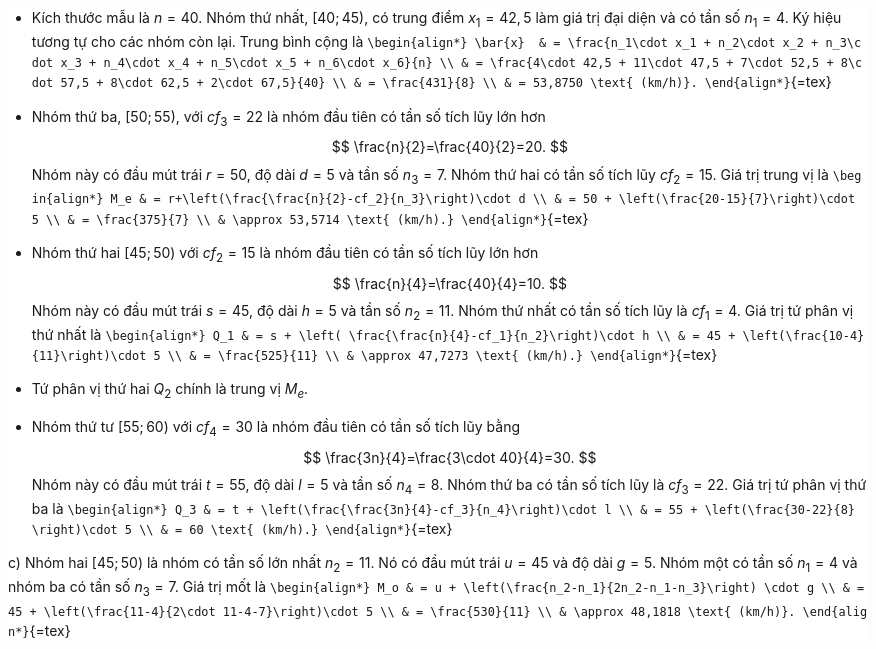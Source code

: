 -   Kích thước mẫu là $n=40$. Nhóm thứ nhất, $[40;45)$, có trung điểm
    $x_1=42,5$ làm giá trị đại diện và có tần số $n_1=4$. Ký hiệu tương
    tự cho các nhóm còn lại. Trung bình cộng là `\begin{align*}
      \bar{x} 
          & = \frac{n_1\cdot x_1 + n_2\cdot x_2 + n_3\cdot x_3 + n_4\cdot x_4 + n_5\cdot x_5 + n_6\cdot x_6}{n} \\
          & = \frac{4\cdot 42,5 + 11\cdot 47,5 + 7\cdot 52,5 + 8\cdot 57,5 + 8\cdot 62,5 + 2\cdot 67,5}{40} \\
          & = \frac{431}{8} \\
          & = 53,8750 \text{ (km/h)}.
    \end{align*}`{=tex}

-   Nhóm thứ ba, $[50;55)$, với $cf_3=22$ là nhóm đầu tiên có tần số
    tích lũy lớn hơn $$ 
      \frac{n}{2}=\frac{40}{2}=20.
      $$ Nhóm này có đầu mút trái $r=50$, độ dài $d=5$ và tần số
    $n_3=7$. Nhóm thứ hai có tần số tích lũy $cf_2=15$. Giá trị trung vị
    là `\begin{align*}
          M_e
              & = r+\left(\frac{\frac{n}{2}-cf_2}{n_3}\right)\cdot d \\
              & = 50 + \left(\frac{20-15}{7}\right)\cdot 5 \\
              & = \frac{375}{7} \\
              & \approx 53,5714 \text{ (km/h).}
      \end{align*}`{=tex}

-   Nhóm thứ hai $[45;50)$ với $cf_2=15$ là nhóm đầu tiên có tần số tích
    lũy lớn hơn $$
      \frac{n}{4}=\frac{40}{4}=10.
      $$ Nhóm này có đầu mút trái $s=45$, độ dài $h=5$ và tần số
    $n_2=11$. Nhóm thứ nhất có tần số tích lũy là $cf_1=4$. Giá trị tứ
    phân vị thứ nhất là `\begin{align*}
          Q_1
              & = s + \left( \frac{\frac{n}{4}-cf_1}{n_2}\right)\cdot h \\
              & = 45 + \left(\frac{10-4}{11}\right)\cdot 5 \\
              & = \frac{525}{11} \\
              & \approx 47,7273 \text{ (km/h).}
      \end{align*}`{=tex}

-   Tứ phân vị thứ hai $Q_2$ chính là trung vị $M_e$.

-   Nhóm thứ tư $[55;60)$ với $cf_4=30$ là nhóm đầu tiên có tần số tích
    lũy bằng $$
      \frac{3n}{4}=\frac{3\cdot 40}{4}=30.
      $$ Nhóm này có đầu mút trái $t=55$, độ dài $l=5$ và tần số
    $n_4=8$. Nhóm thứ ba có tần số tích lũy là $cf_3=22$. Giá trị tứ
    phân vị thứ ba là `\begin{align*}
          Q_3
              & = t + \left(\frac{\frac{3n}{4}-cf_3}{n_4}\right)\cdot l \\
              & = 55 + \left(\frac{30-22}{8}\right)\cdot 5 \\
              & = 60 \text{ (km/h).}
      \end{align*}`{=tex}

c\) Nhóm hai $[45;50)$ là nhóm có tần số lớn nhất $n_2=11$. Nó có đầu
mút trái $u=45$ và độ dài $g=5$. Nhóm một có tần số $n_1=4$ và nhóm ba
có tần số $n_3=7$. Giá trị mốt là `\begin{align*}
        M_o
            & = u + \left(\frac{n_2-n_1}{2n_2-n_1-n_3}\right) \cdot g \\
            & = 45 + \left(\frac{11-4}{2\cdot 11-4-7}\right)\cdot 5 \\
            & = \frac{530}{11} \\
            & \approx 48,1818 \text{ (km/h)}.
    \end{align*}`{=tex}

